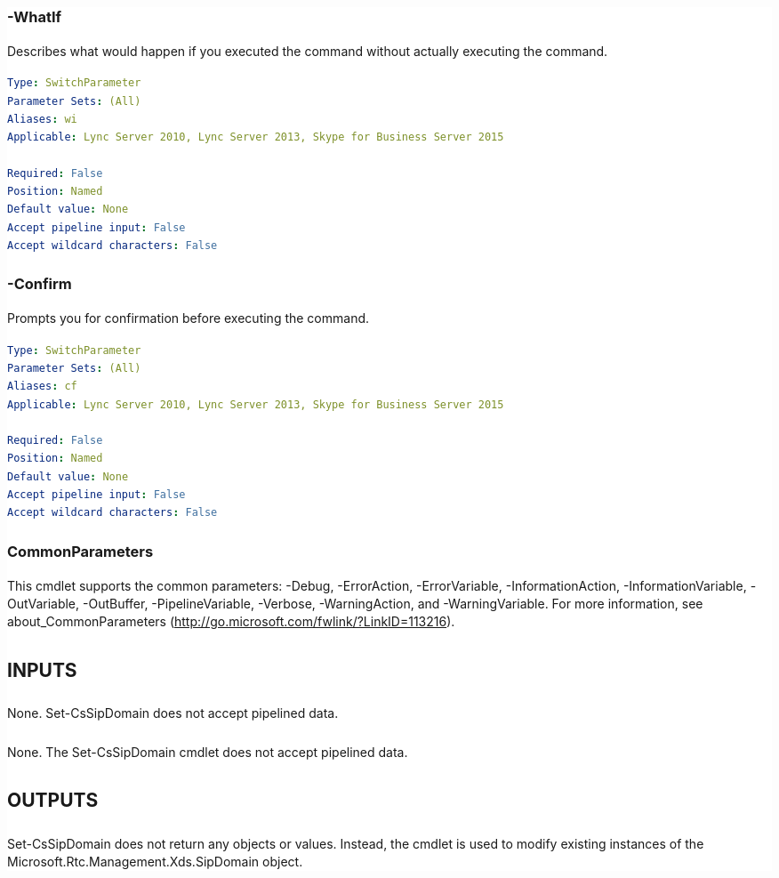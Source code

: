 ### -WhatIf
Describes what would happen if you executed the command without actually executing the command.

```yaml
Type: SwitchParameter
Parameter Sets: (All)
Aliases: wi
Applicable: Lync Server 2010, Lync Server 2013, Skype for Business Server 2015

Required: False
Position: Named
Default value: None
Accept pipeline input: False
Accept wildcard characters: False
```

### -Confirm
Prompts you for confirmation before executing the command.

```yaml
Type: SwitchParameter
Parameter Sets: (All)
Aliases: cf
Applicable: Lync Server 2010, Lync Server 2013, Skype for Business Server 2015

Required: False
Position: Named
Default value: None
Accept pipeline input: False
Accept wildcard characters: False
```

### CommonParameters
This cmdlet supports the common parameters: -Debug, -ErrorAction, -ErrorVariable, -InformationAction, -InformationVariable, -OutVariable, -OutBuffer, -PipelineVariable, -Verbose, -WarningAction, and -WarningVariable. For more information, see about_CommonParameters (http://go.microsoft.com/fwlink/?LinkID=113216).

## INPUTS

###  
None.
Set-CsSipDomain does not accept pipelined data.

###  
None.
The Set-CsSipDomain cmdlet does not accept pipelined data.

## OUTPUTS

###  
Set-CsSipDomain does not return any objects or values.
Instead, the cmdlet is used to modify existing instances of the Microsoft.Rtc.Management.Xds.SipDomain object.
